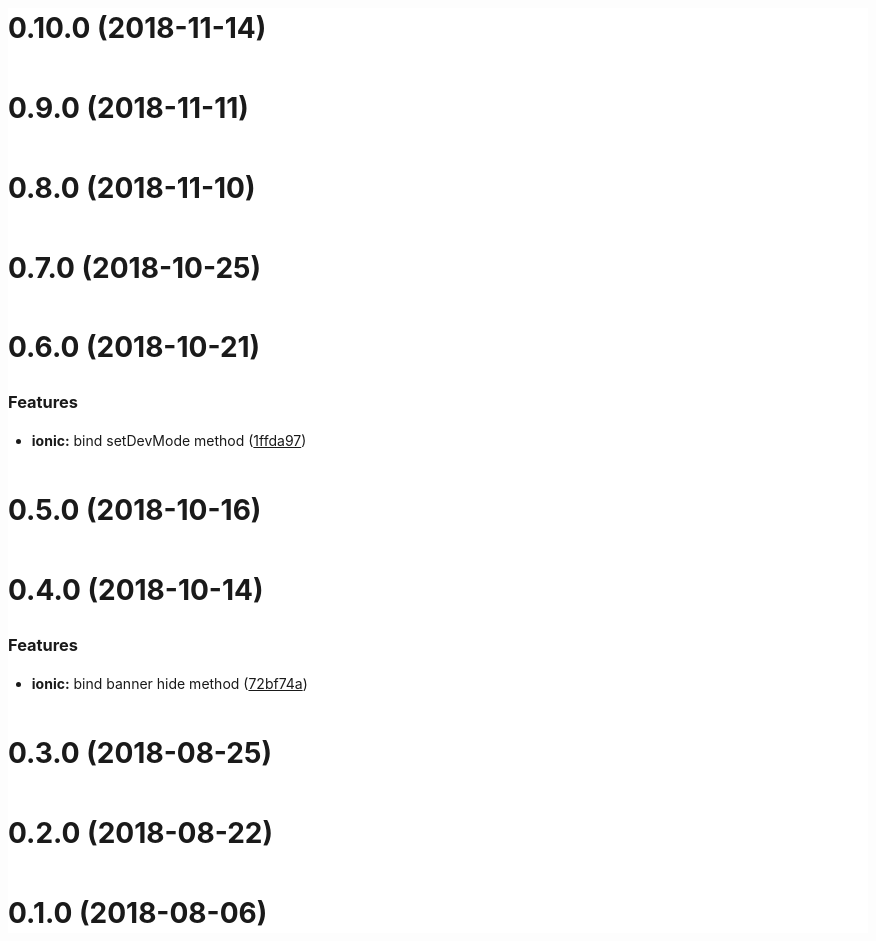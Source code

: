 

# 0.10.0 (2018-11-14)



# 0.9.0 (2018-11-11)



# 0.8.0 (2018-11-10)



# 0.7.0 (2018-10-25)



# 0.6.0 (2018-10-21)


### Features

* **ionic:** bind setDevMode method ([1ffda97](https://github.com/admob-plus/admob-plus/commit/1ffda97))



# 0.5.0 (2018-10-16)



# 0.4.0 (2018-10-14)


### Features

* **ionic:** bind banner hide method ([72bf74a](https://github.com/admob-plus/admob-plus/commit/72bf74a))



# 0.3.0 (2018-08-25)



# 0.2.0 (2018-08-22)



# 0.1.0 (2018-08-06)
